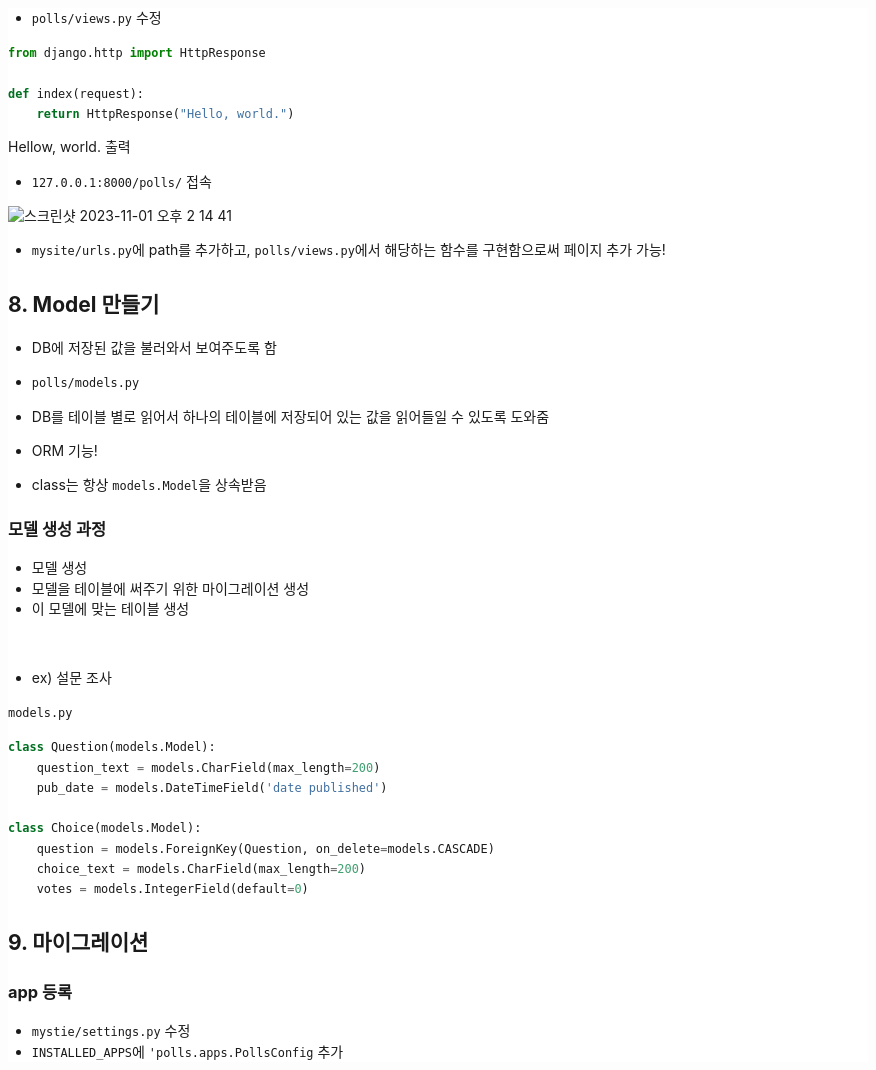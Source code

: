 - `polls/views.py` 수정

```python
from django.http import HttpResponse

def index(request):
    return HttpResponse("Hello, world.")
```

Hellow, world. 출력


- `127.0.0.1:8000/polls/` 접속

<img width="1007" alt="스크린샷 2023-11-01 오후 2 14 41" src="https://github.com/bokyung124/bokyung124.github.io/assets/53086873/72734f68-406c-41e2-8408-be0bb273ef38">


- `mysite/urls.py`에 path를 추가하고, `polls/views.py`에서 해당하는 함수를 구현함으로써 페이지 추가 가능!


## 8. Model 만들기

- DB에 저장된 값을 불러와서 보여주도록 함

- `polls/models.py`
- DB를 테이블 별로 읽어서 하나의 테이블에 저장되어 있는 값을 읽어들일 수 있도록 도와줌
- ORM 기능!

- class는 항상 `models.Model`을 상속받음

### 모델 생성 과정
- 모델 생성
- 모델을 테이블에 써주기 위한 마이그레이션 생성
- 이 모델에 맞는 테이블 생성

<br>

- ex) 설문 조사

`models.py`

```python
class Question(models.Model):
    question_text = models.CharField(max_length=200)
    pub_date = models.DateTimeField('date published')

class Choice(models.Model):
    question = models.ForeignKey(Question, on_delete=models.CASCADE)
    choice_text = models.CharField(max_length=200)
    votes = models.IntegerField(default=0)
```

## 9. 마이그레이션

### app 등록

- `mystie/settings.py` 수정
- `INSTALLED_APPS`에 `'polls.apps.PollsConfig` 추가
